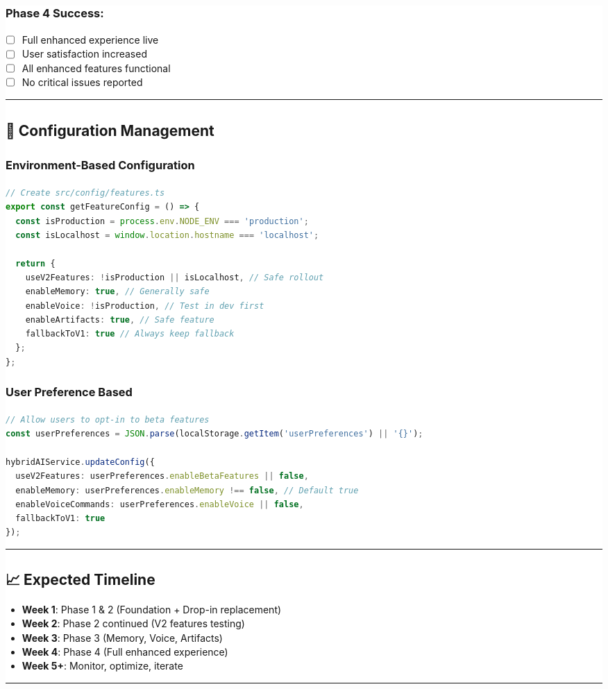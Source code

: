 ### **Phase 4 Success**:
- [ ] Full enhanced experience live
- [ ] User satisfaction increased
- [ ] All enhanced features functional
- [ ] No critical issues reported

---

## 🔧 Configuration Management

### **Environment-Based Configuration**
```typescript
// Create src/config/features.ts
export const getFeatureConfig = () => {
  const isProduction = process.env.NODE_ENV === 'production';
  const isLocalhost = window.location.hostname === 'localhost';

  return {
    useV2Features: !isProduction || isLocalhost, // Safe rollout
    enableMemory: true, // Generally safe
    enableVoice: !isProduction, // Test in dev first
    enableArtifacts: true, // Safe feature
    fallbackToV1: true // Always keep fallback
  };
};
```

### **User Preference Based**
```typescript
// Allow users to opt-in to beta features
const userPreferences = JSON.parse(localStorage.getItem('userPreferences') || '{}');

hybridAIService.updateConfig({
  useV2Features: userPreferences.enableBetaFeatures || false,
  enableMemory: userPreferences.enableMemory !== false, // Default true
  enableVoiceCommands: userPreferences.enableVoice || false,
  fallbackToV1: true
});
```

---

## 📈 Expected Timeline

- **Week 1**: Phase 1 & 2 (Foundation + Drop-in replacement)
- **Week 2**: Phase 2 continued (V2 features testing)
- **Week 3**: Phase 3 (Memory, Voice, Artifacts)
- **Week 4**: Phase 4 (Full enhanced experience)
- **Week 5+**: Monitor, optimize, iterate

---

